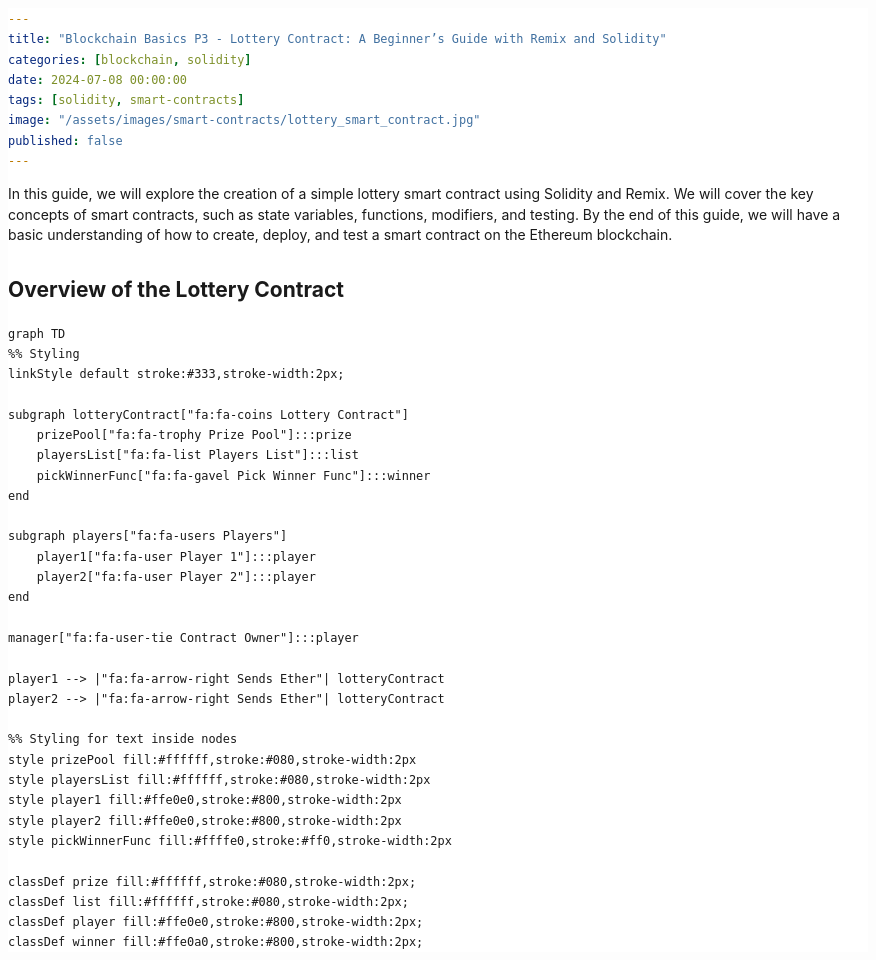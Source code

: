```yaml
---
title: "Blockchain Basics P3 - Lottery Contract: A Beginner’s Guide with Remix and Solidity"
categories: [blockchain, solidity]
date: 2024-07-08 00:00:00
tags: [solidity, smart-contracts]
image: "/assets/images/smart-contracts/lottery_smart_contract.jpg"
published: false
---
```


In this guide, we will explore the creation of a simple lottery smart contract using Solidity and Remix. We will cover the key concepts of smart contracts, such as state variables, functions, modifiers, and testing. By the end of this guide, we will have a basic understanding of how to create, deploy, and test a smart contract on the Ethereum blockchain.

## Overview of the Lottery Contract

```mermaid
graph TD
%% Styling
linkStyle default stroke:#333,stroke-width:2px;

subgraph lotteryContract["fa:fa-coins Lottery Contract"]
    prizePool["fa:fa-trophy Prize Pool"]:::prize
    playersList["fa:fa-list Players List"]:::list
    pickWinnerFunc["fa:fa-gavel Pick Winner Func"]:::winner
end

subgraph players["fa:fa-users Players"]
    player1["fa:fa-user Player 1"]:::player
    player2["fa:fa-user Player 2"]:::player
end

manager["fa:fa-user-tie Contract Owner"]:::player

player1 --> |"fa:fa-arrow-right Sends Ether"| lotteryContract
player2 --> |"fa:fa-arrow-right Sends Ether"| lotteryContract

%% Styling for text inside nodes
style prizePool fill:#ffffff,stroke:#080,stroke-width:2px
style playersList fill:#ffffff,stroke:#080,stroke-width:2px
style player1 fill:#ffe0e0,stroke:#800,stroke-width:2px
style player2 fill:#ffe0e0,stroke:#800,stroke-width:2px
style pickWinnerFunc fill:#ffffe0,stroke:#ff0,stroke-width:2px

classDef prize fill:#ffffff,stroke:#080,stroke-width:2px;
classDef list fill:#ffffff,stroke:#080,stroke-width:2px;
classDef player fill:#ffe0e0,stroke:#800,stroke-width:2px;
classDef winner fill:#ffe0a0,stroke:#800,stroke-width:2px;

```

